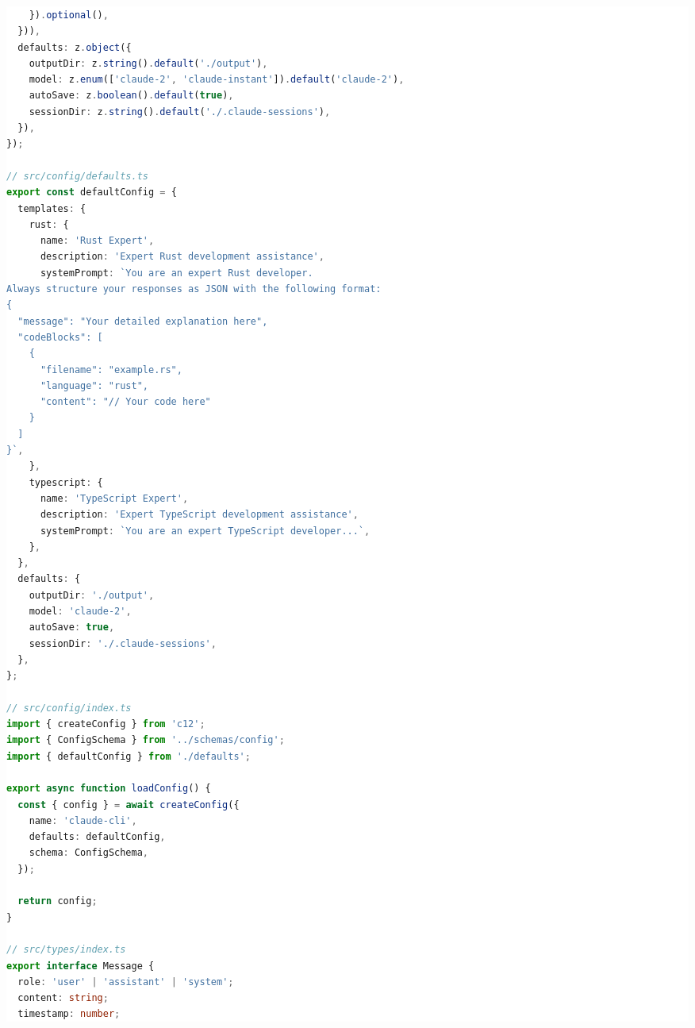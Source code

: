 ```typescript
    }).optional(),
  })),
  defaults: z.object({
    outputDir: z.string().default('./output'),
    model: z.enum(['claude-2', 'claude-instant']).default('claude-2'),
    autoSave: z.boolean().default(true),
    sessionDir: z.string().default('./.claude-sessions'),
  }),
});

// src/config/defaults.ts
export const defaultConfig = {
  templates: {
    rust: {
      name: 'Rust Expert',
      description: 'Expert Rust development assistance',
      systemPrompt: `You are an expert Rust developer.
Always structure your responses as JSON with the following format:
{
  "message": "Your detailed explanation here",
  "codeBlocks": [
    {
      "filename": "example.rs",
      "language": "rust",
      "content": "// Your code here"
    }
  ]
}`,
    },
    typescript: {
      name: 'TypeScript Expert',
      description: 'Expert TypeScript development assistance',
      systemPrompt: `You are an expert TypeScript developer...`,
    },
  },
  defaults: {
    outputDir: './output',
    model: 'claude-2',
    autoSave: true,
    sessionDir: './.claude-sessions',
  },
};

// src/config/index.ts
import { createConfig } from 'c12';
import { ConfigSchema } from '../schemas/config';
import { defaultConfig } from './defaults';

export async function loadConfig() {
  const { config } = await createConfig({
    name: 'claude-cli',
    defaults: defaultConfig,
    schema: ConfigSchema,
  });

  return config;
}

// src/types/index.ts
export interface Message {
  role: 'user' | 'assistant' | 'system';
  content: string;
  timestamp: number;
```